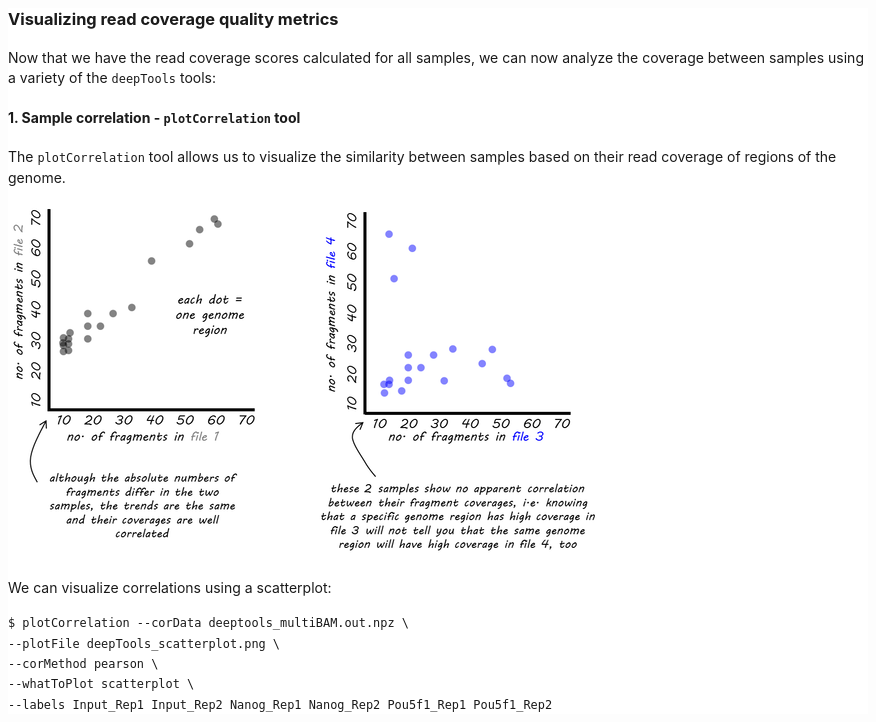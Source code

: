 ### Visualizing read coverage quality metrics

Now that we have the read coverage scores calculated for all samples, we can now analyze the coverage between samples using a variety of the `deepTools` tools:

#### 1. Sample correlation - `plotCorrelation` tool

The `plotCorrelation` tool allows us to visualize the similarity between samples based on their read coverage of regions of the genome. 

![correlate](../img/QC_bamCorrelate_deeptools.png)

We can visualize correlations using a scatterplot:

```
$ plotCorrelation --corData deeptools_multiBAM.out.npz \
--plotFile deepTools_scatterplot.png \
--corMethod pearson \
--whatToPlot scatterplot \
--labels Input_Rep1 Input_Rep2 Nanog_Rep1 Nanog_Rep2 Pou5f1_Rep1 Pou5f1_Rep2
```